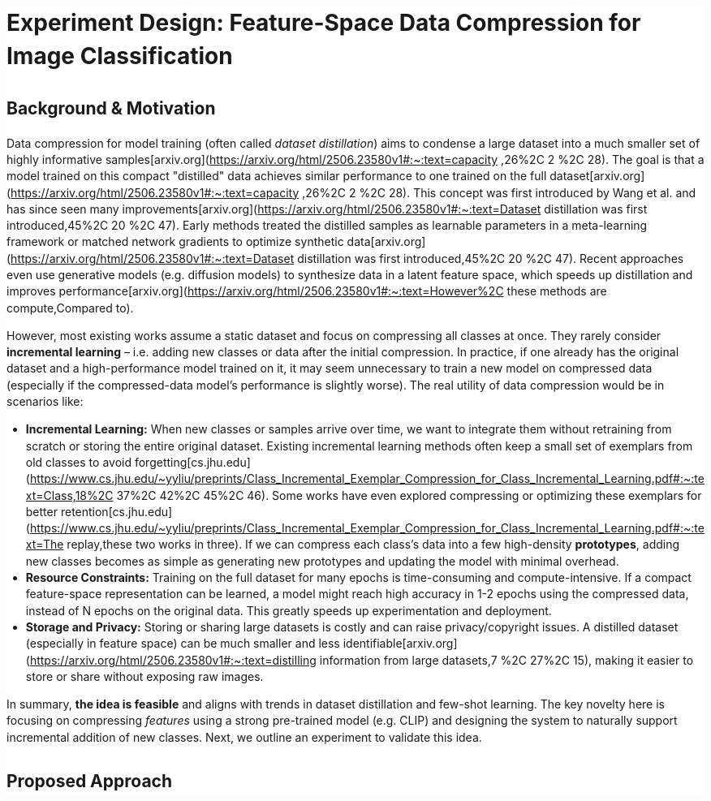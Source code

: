 # Experiment Design: Feature-Space Data Compression for Image Classification

## Background & Motivation

Data compression for model training (often called *dataset distillation*) aims to condense a large dataset into a much smaller set of highly informative samples[arxiv.org](https://arxiv.org/html/2506.23580v1#:~:text=capacity ,26%2C 2 %2C  28). The goal is that a model trained on this compact "distilled" data achieves similar performance to one trained on the full dataset[arxiv.org](https://arxiv.org/html/2506.23580v1#:~:text=capacity ,26%2C 2 %2C  28). This concept was first introduced by Wang et al. and has since seen many improvements[arxiv.org](https://arxiv.org/html/2506.23580v1#:~:text=Dataset distillation was first introduced,45%2C 20 %2C  47). Early methods treated the distilled samples as learnable parameters in a meta-learning framework or matched network gradients to optimize synthetic data[arxiv.org](https://arxiv.org/html/2506.23580v1#:~:text=Dataset distillation was first introduced,45%2C 20 %2C  47). Recent approaches even use generative models (e.g. diffusion models) to synthesize data in a latent feature space, which speeds up distillation and improves performance[arxiv.org](https://arxiv.org/html/2506.23580v1#:~:text=However%2C these methods are compute,Compared to).

However, most existing works assume a static dataset and focus on compressing all classes at once. They rarely consider **incremental learning** – i.e. adding new classes or data after the initial compression. In practice, if one already has the original dataset and a high-performance model trained on it, it may seem unnecessary to train a new model on compressed data (especially if the compressed-data model’s performance is slightly worse). The real utility of data compression would be in scenarios like:

- **Incremental Learning:** When new classes or samples arrive over time, we want to integrate them without retraining from scratch or storing the entire original dataset. Existing incremental learning methods often keep a small set of exemplars from old classes to avoid forgetting[cs.jhu.edu](https://www.cs.jhu.edu/~yyliu/preprints/Class_Incremental_Exemplar_Compression_for_Class_Incremental_Learning.pdf#:~:text=Class,18%2C 37%2C 42%2C 45%2C 46). Some works have even explored compressing or optimizing these exemplars for better retention[cs.jhu.edu](https://www.cs.jhu.edu/~yyliu/preprints/Class_Incremental_Exemplar_Compression_for_Class_Incremental_Learning.pdf#:~:text=The replay,these two works in three). If we can compress each class’s data into a few high-density **prototypes**, adding new classes becomes as simple as generating new prototypes and updating the model with minimal overhead.
- **Resource Constraints:** Training on the full dataset for many epochs is time-consuming and compute-intensive. If a compact feature-space representation can be learned, a model might reach high accuracy in 1-2 epochs using the compressed data, instead of N epochs on the original data. This greatly speeds up experimentation and deployment.
- **Storage and Privacy:** Storing or sharing large datasets is costly and can raise privacy/copyright issues. A distilled dataset (especially in feature space) can be much smaller and less identifiable[arxiv.org](https://arxiv.org/html/2506.23580v1#:~:text=distilling information from large datasets,7 %2C  27%2C 15), making it easier to store or share without exposing raw images.

In summary, **the idea is feasible** and aligns with trends in dataset distillation and few-shot learning. The key novelty here is focusing on compressing *features* using a strong pre-trained model (e.g. CLIP) and designing the system to naturally support incremental addition of new classes. Next, we outline an experiment to validate this idea.

## Proposed Approach
